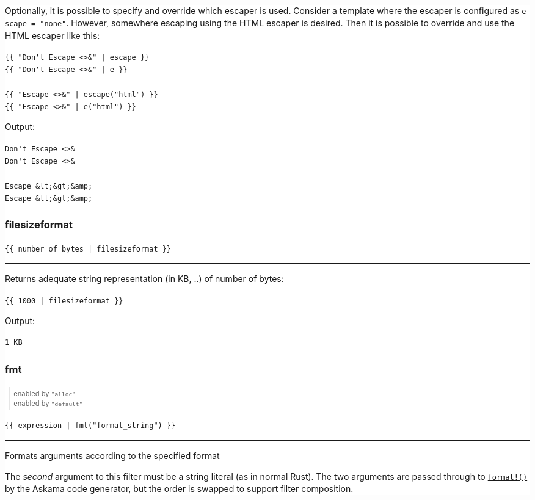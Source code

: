 Optionally, it is possible to specify and override which escaper is used. 
Consider a template where the escaper is configured as [`escape = "none"`]. 
However, somewhere escaping using the HTML escaper is desired. 
Then it is possible to override and use the HTML escaper like this:

```jinja
{{ "Don't Escape <>&" | escape }}
{{ "Don't Escape <>&" | e }}

{{ "Escape <>&" | escape("html") }}
{{ "Escape <>&" | e("html") }}
```

Output:

```text
Don't Escape <>&
Don't Escape <>&

Escape &lt;&gt;&amp;
Escape &lt;&gt;&amp;
```

[`escape = "none"`]: creating_templates.html#the-template-attribute

### filesizeformat
[#filesizeformat]: #filesizeformat

```jinja
{{ number_of_bytes | filesizeformat }}
```

<hr style="clear:both; border:0; border-bottom:1pt solid currentColor">

Returns adequate string representation (in KB, ..) of number of bytes:

```jinja
{{ 1000 | filesizeformat }}
```

Output:
```text
1 KB
```

### fmt
[#fmt]: #fmt

<blockquote class="right" style="padding:0.5ex 1ex; margin:0 0 1ex 1ex; font-size:80%">
enabled by <code>"alloc"</code><br/>
enabled by <code>"default"</code>
</blockquote>

```jinja
{{ expression | fmt("format_string") }}
```

<hr style="clear:both; border:0; border-bottom:1pt solid currentColor">

Formats arguments according to the specified format

The *second* argument to this filter must be a string literal (as in normal
Rust). The two arguments are passed through to [`format!()`] by
the Askama code generator, but the order is swapped to support filter
composition.


[#built-in-filters]: #built-in-filters
[#capitalize]: #capitalize
[#center]: #center
[#deref]: #deref
[#escape]: #escape--e
[#format]: #format
[`format!()`]: https://doc.rust-lang.org/stable/std/macro.format.html
[#indent]: #indent
[#join]: #join
[#linebreaks]: #linebreaks
[#linebreaksbr]: #linebreaksbr
[#paragraphbreaks]: #paragraphbreaks
[#lower]: #lower--lowercase
[#pluralize]: #pluralize
[#ref]: #ref
[#reject]: #reject
[#safe]: #safe
[#title]: #title--titlecase
[#trim]: #trim
[#truncate]: #truncate
[#unique]: #unique
[#upper]: #upper--uppercase
[#urlencode]: #urlencode--urlencode_strict
[#wordcount]: #wordcount
[#optional-filters]: #optional--feature-gated-filters
[#json]: #json--tojson
[#custom-filters]: #custom-filters
[#runtime-values]: #runtime-values
[#html-safe-types]: #html-safe-types
[#safe-output-of-custom-filters]: #safe-output-of-custom-filters